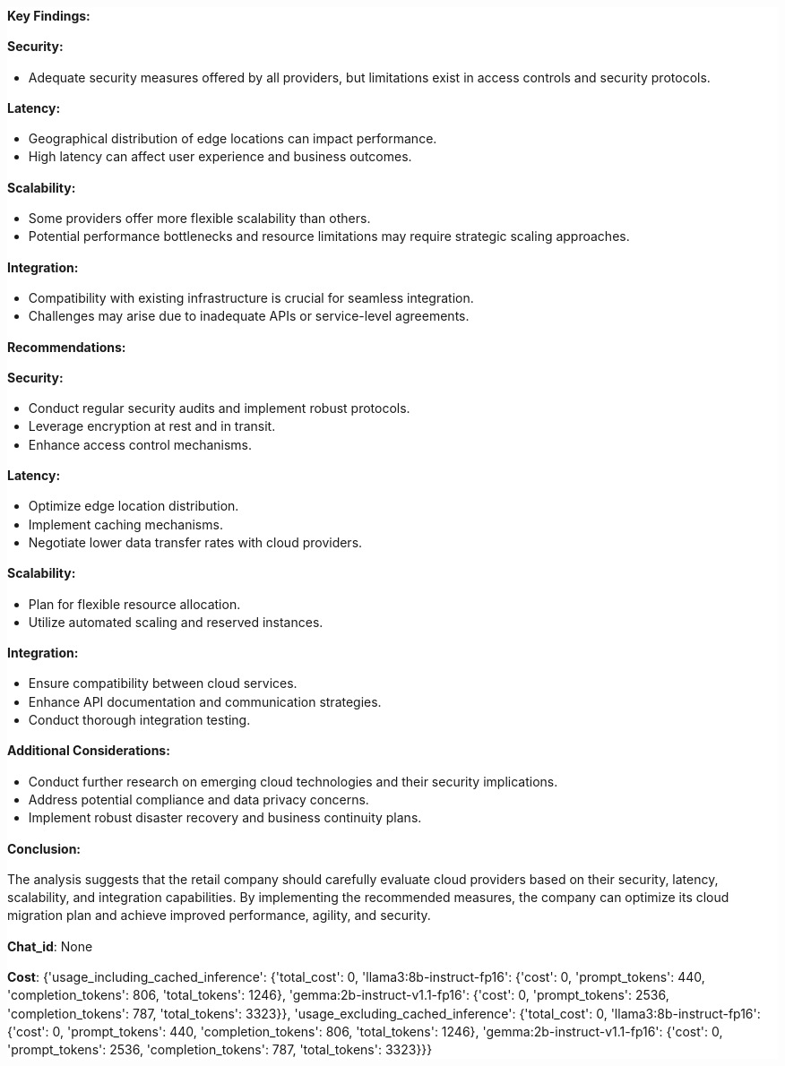 **Key Findings:**

**Security:**
- Adequate security measures offered by all providers, but limitations exist in access controls and security protocols.

**Latency:**
- Geographical distribution of edge locations can impact performance.
- High latency can affect user experience and business outcomes.

**Scalability:**
- Some providers offer more flexible scalability than others.
- Potential performance bottlenecks and resource limitations may require strategic scaling approaches.

**Integration:**
- Compatibility with existing infrastructure is crucial for seamless integration.
- Challenges may arise due to inadequate APIs or service-level agreements.

**Recommendations:**

**Security:**
- Conduct regular security audits and implement robust protocols.
- Leverage encryption at rest and in transit.
- Enhance access control mechanisms.

**Latency:**
- Optimize edge location distribution.
- Implement caching mechanisms.
- Negotiate lower data transfer rates with cloud providers.

**Scalability:**
- Plan for flexible resource allocation.
- Utilize automated scaling and reserved instances.

**Integration:**
- Ensure compatibility between cloud services.
- Enhance API documentation and communication strategies.
- Conduct thorough integration testing.

**Additional Considerations:**

- Conduct further research on emerging cloud technologies and their security implications.
- Address potential compliance and data privacy concerns.
- Implement robust disaster recovery and business continuity plans.

**Conclusion:**

The analysis suggests that the retail company should carefully evaluate cloud providers based on their security, latency, scalability, and integration capabilities. By implementing the recommended measures, the company can optimize its cloud migration plan and achieve improved performance, agility, and security.

**Chat_id**: None

**Cost**: {'usage_including_cached_inference': {'total_cost': 0, 'llama3:8b-instruct-fp16': {'cost': 0, 'prompt_tokens': 440, 'completion_tokens': 806, 'total_tokens': 1246}, 'gemma:2b-instruct-v1.1-fp16': {'cost': 0, 'prompt_tokens': 2536, 'completion_tokens': 787, 'total_tokens': 3323}}, 'usage_excluding_cached_inference': {'total_cost': 0, 'llama3:8b-instruct-fp16': {'cost': 0, 'prompt_tokens': 440, 'completion_tokens': 806, 'total_tokens': 1246}, 'gemma:2b-instruct-v1.1-fp16': {'cost': 0, 'prompt_tokens': 2536, 'completion_tokens': 787, 'total_tokens': 3323}}}
